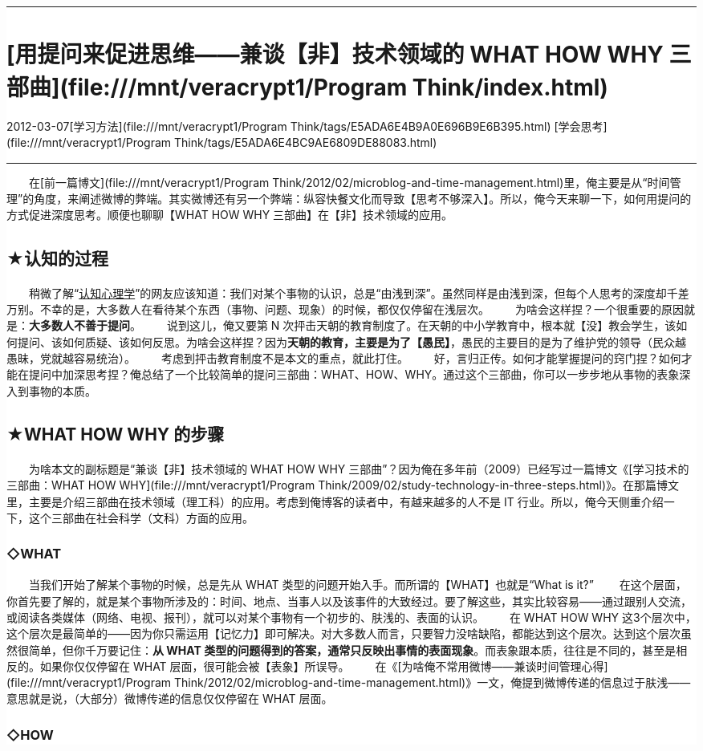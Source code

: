 

---



# [用提问来促进思维——兼谈【非】技术领域的 WHAT HOW WHY 三部曲](file:///mnt/veracrypt1/Program Think/index.html)

2012-03-07[学习方法](file:///mnt/veracrypt1/Program Think/tags/E5ADA6E4B9A0E696B9E6B395.html) [学会思考](file:///mnt/veracrypt1/Program Think/tags/E5ADA6E4BC9AE6809DE88083.html) 

------

　　在[前一篇博文](file:///mnt/veracrypt1/Program Think/2012/02/microblog-and-time-management.html)里，俺主要是从“时间管理”的角度，来阐述微博的弊端。其实微博还有另一个弊端：纵容快餐文化而导致【思考不够深入】。所以，俺今天来聊一下，如何用提问的方式促进深度思考。顺便也聊聊【WHAT HOW WHY 三部曲】在【非】技术领域的应用。



## ★认知的过程


　　稍微了解“[认知心理学](https://zh.wikipedia.org/wiki/認知心理學)”的网友应该知道：我们对某个事物的认识，总是“由浅到深”。虽然同样是由浅到深，但每个人思考的深度却千差万别。不幸的是，大多数人在看待某个东西（事物、问题、现象）的时候，都仅仅停留在浅层次。
　　为啥会这样捏？一个很重要的原因就是：**大多数人不善于提问**。
　　说到这儿，俺又要第 N 次抨击天朝的教育制度了。在天朝的中小学教育中，根本就【没】教会学生，该如何提问、该如何质疑、该如何反思。为啥会这样捏？因为**天朝的教育，主要是为了【愚民】**，愚民的主要目的是为了维护党的领导（民众越愚昧，党就越容易统治）。
　　考虑到抨击教育制度不是本文的重点，就此打住。
　　好，言归正传。如何才能掌握提问的窍门捏？如何才能在提问中加深思考捏？俺总结了一个比较简单的提问三部曲：WHAT、HOW、WHY。通过这个三部曲，你可以一步步地从事物的表象深入到事物的本质。



## ★WHAT HOW WHY 的步骤


　　为啥本文的副标题是“兼谈【非】技术领域的 WHAT HOW WHY 三部曲”？因为俺在多年前（2009）已经写过一篇博文《[学习技术的三部曲：WHAT HOW WHY](file:///mnt/veracrypt1/Program Think/2009/02/study-technology-in-three-steps.html)》。在那篇博文里，主要是介绍三部曲在技术领域（理工科）的应用。考虑到俺博客的读者中，有越来越多的人不是 IT 行业。所以，俺今天侧重介绍一下，这个三部曲在社会科学（文科）方面的应用。



### ◇WHAT


　　当我们开始了解某个事物的时候，总是先从 WHAT 类型的问题开始入手。而所谓的【WHAT】也就是“What is it?”
　　在这个层面，你首先要了解的，就是某个事物所涉及的：时间、地点、当事人以及该事件的大致经过。要了解这些，其实比较容易——通过跟别人交流，或阅读各类媒体（网络、电视、报刊），就可以对某个事物有一个初步的、肤浅的、表面的认识。
　　在 WHAT HOW WHY 这3个层次中，这个层次是最简单的——因为你只需运用【记忆力】即可解决。对大多数人而言，只要智力没啥缺陷，都能达到这个层次。达到这个层次虽然很简单，但你千万要记住：**从 WHAT 类型的问题得到的答案，通常只反映出事情的表面现象**。而表象跟本质，往往是不同的，甚至是相反的。如果你仅仅停留在 WHAT 层面，很可能会被【表象】所误导。
　　在《[为啥俺不常用微博——兼谈时间管理心得](file:///mnt/veracrypt1/Program Think/2012/02/microblog-and-time-management.html)》一文，俺提到微博传递的信息过于肤浅——意思就是说，（大部分）微博传递的信息仅仅停留在 WHAT 层面。



### ◇HOW

